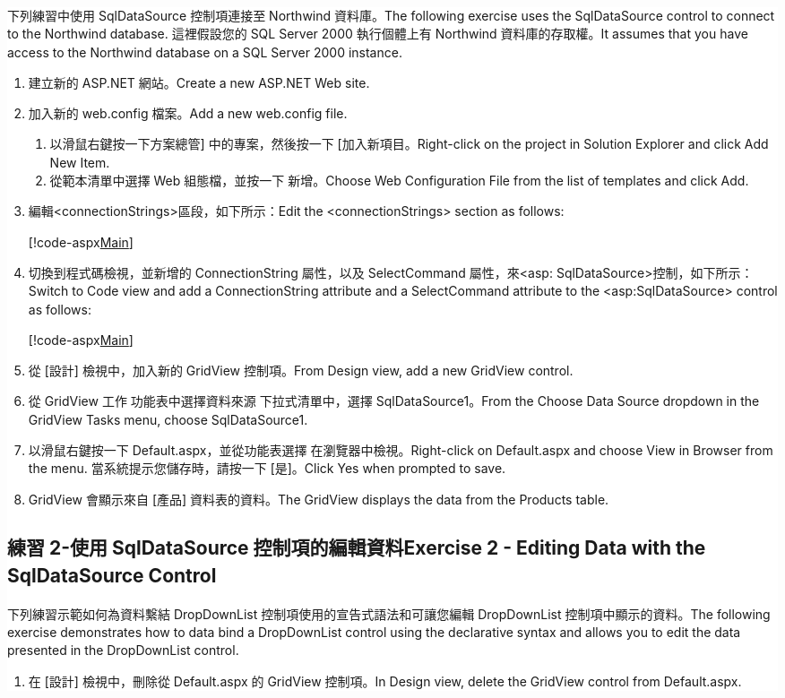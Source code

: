 <span data-ttu-id="64b7d-266">下列練習中使用 SqlDataSource 控制項連接至 Northwind 資料庫。</span><span class="sxs-lookup"><span data-stu-id="64b7d-266">The following exercise uses the SqlDataSource control to connect to the Northwind database.</span></span> <span data-ttu-id="64b7d-267">這裡假設您的 SQL Server 2000 執行個體上有 Northwind 資料庫的存取權。</span><span class="sxs-lookup"><span data-stu-id="64b7d-267">It assumes that you have access to the Northwind database on a SQL Server 2000 instance.</span></span>

1. <span data-ttu-id="64b7d-268">建立新的 ASP.NET 網站。</span><span class="sxs-lookup"><span data-stu-id="64b7d-268">Create a new ASP.NET Web site.</span></span>
2. <span data-ttu-id="64b7d-269">加入新的 web.config 檔案。</span><span class="sxs-lookup"><span data-stu-id="64b7d-269">Add a new web.config file.</span></span>

    1. <span data-ttu-id="64b7d-270">以滑鼠右鍵按一下方案總管] 中的專案，然後按一下 [加入新項目。</span><span class="sxs-lookup"><span data-stu-id="64b7d-270">Right-click on the project in Solution Explorer and click Add New Item.</span></span>
    2. <span data-ttu-id="64b7d-271">從範本清單中選擇 Web 組態檔，並按一下 新增。</span><span class="sxs-lookup"><span data-stu-id="64b7d-271">Choose Web Configuration File from the list of templates and click Add.</span></span>
3. <span data-ttu-id="64b7d-272">編輯&lt;connectionStrings&gt;區段，如下所示：</span><span class="sxs-lookup"><span data-stu-id="64b7d-272">Edit the &lt;connectionStrings&gt; section as follows:</span></span> 

    [!code-aspx[Main](data-source-controls/samples/sample6.aspx)]
4. <span data-ttu-id="64b7d-273">切換到程式碼檢視，並新增的 ConnectionString 屬性，以及 SelectCommand 屬性，來&lt;asp: SqlDataSource&gt;控制，如下所示：</span><span class="sxs-lookup"><span data-stu-id="64b7d-273">Switch to Code view and add a ConnectionString attribute and a SelectCommand attribute to the &lt;asp:SqlDataSource&gt; control as follows:</span></span> 

    [!code-aspx[Main](data-source-controls/samples/sample7.aspx)]
5. <span data-ttu-id="64b7d-274">從 [設計] 檢視中，加入新的 GridView 控制項。</span><span class="sxs-lookup"><span data-stu-id="64b7d-274">From Design view, add a new GridView control.</span></span>
6. <span data-ttu-id="64b7d-275">從 GridView 工作 功能表中選擇資料來源 下拉式清單中，選擇 SqlDataSource1。</span><span class="sxs-lookup"><span data-stu-id="64b7d-275">From the Choose Data Source dropdown in the GridView Tasks menu, choose SqlDataSource1.</span></span>
7. <span data-ttu-id="64b7d-276">以滑鼠右鍵按一下 Default.aspx，並從功能表選擇 在瀏覽器中檢視。</span><span class="sxs-lookup"><span data-stu-id="64b7d-276">Right-click on Default.aspx and choose View in Browser from the menu.</span></span> <span data-ttu-id="64b7d-277">當系統提示您儲存時，請按一下 [是]。</span><span class="sxs-lookup"><span data-stu-id="64b7d-277">Click Yes when prompted to save.</span></span>
8. <span data-ttu-id="64b7d-278">GridView 會顯示來自 [產品] 資料表的資料。</span><span class="sxs-lookup"><span data-stu-id="64b7d-278">The GridView displays the data from the Products table.</span></span>

## <a name="exercise-2---editing-data-with-the-sqldatasource-control"></a><span data-ttu-id="64b7d-279">練習 2-使用 SqlDataSource 控制項的編輯資料</span><span class="sxs-lookup"><span data-stu-id="64b7d-279">Exercise 2 - Editing Data with the SqlDataSource Control</span></span>

<span data-ttu-id="64b7d-280">下列練習示範如何為資料繫結 DropDownList 控制項使用的宣告式語法和可讓您編輯 DropDownList 控制項中顯示的資料。</span><span class="sxs-lookup"><span data-stu-id="64b7d-280">The following exercise demonstrates how to data bind a DropDownList control using the declarative syntax and allows you to edit the data presented in the DropDownList control.</span></span>

1. <span data-ttu-id="64b7d-281">在 [設計] 檢視中，刪除從 Default.aspx 的 GridView 控制項。</span><span class="sxs-lookup"><span data-stu-id="64b7d-281">In Design view, delete the GridView control from Default.aspx.</span></span> 
